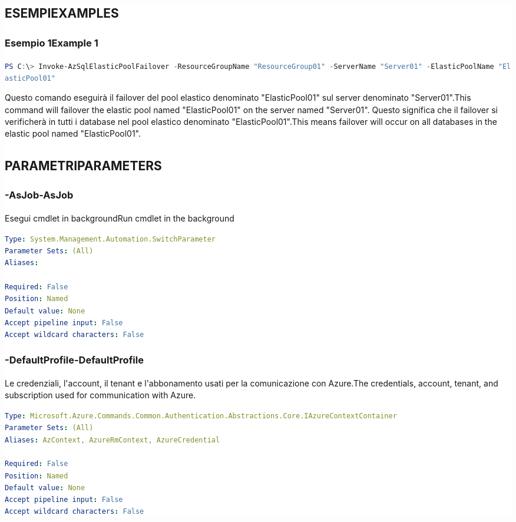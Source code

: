 ## <span data-ttu-id="d806e-108">ESEMPI</span><span class="sxs-lookup"><span data-stu-id="d806e-108">EXAMPLES</span></span>

### <span data-ttu-id="d806e-109">Esempio 1</span><span class="sxs-lookup"><span data-stu-id="d806e-109">Example 1</span></span>
```powershell
PS C:\> Invoke-AzSqlElasticPoolFailover -ResourceGroupName "ResourceGroup01" -ServerName "Server01" -ElasticPoolName "ElasticPool01"
```

<span data-ttu-id="d806e-110">Questo comando eseguirà il failover del pool elastico denominato "ElasticPool01" sul server denominato "Server01".</span><span class="sxs-lookup"><span data-stu-id="d806e-110">This command will failover the elastic pool named "ElasticPool01" on the server named "Server01".</span></span>  <span data-ttu-id="d806e-111">Questo significa che il failover si verificherà in tutti i database nel pool elastico denominato "ElasticPool01".</span><span class="sxs-lookup"><span data-stu-id="d806e-111">This means failover will occur on all databases in the elastic pool named "ElasticPool01".</span></span>

## <span data-ttu-id="d806e-112">PARAMETRI</span><span class="sxs-lookup"><span data-stu-id="d806e-112">PARAMETERS</span></span>

### <span data-ttu-id="d806e-113">-AsJob</span><span class="sxs-lookup"><span data-stu-id="d806e-113">-AsJob</span></span>
<span data-ttu-id="d806e-114">Esegui cmdlet in background</span><span class="sxs-lookup"><span data-stu-id="d806e-114">Run cmdlet in the background</span></span>

```yaml
Type: System.Management.Automation.SwitchParameter
Parameter Sets: (All)
Aliases:

Required: False
Position: Named
Default value: None
Accept pipeline input: False
Accept wildcard characters: False
```

### <span data-ttu-id="d806e-115">-DefaultProfile</span><span class="sxs-lookup"><span data-stu-id="d806e-115">-DefaultProfile</span></span>
<span data-ttu-id="d806e-116">Le credenziali, l'account, il tenant e l'abbonamento usati per la comunicazione con Azure.</span><span class="sxs-lookup"><span data-stu-id="d806e-116">The credentials, account, tenant, and subscription used for communication with Azure.</span></span>

```yaml
Type: Microsoft.Azure.Commands.Common.Authentication.Abstractions.Core.IAzureContextContainer
Parameter Sets: (All)
Aliases: AzContext, AzureRmContext, AzureCredential

Required: False
Position: Named
Default value: None
Accept pipeline input: False
Accept wildcard characters: False
```

